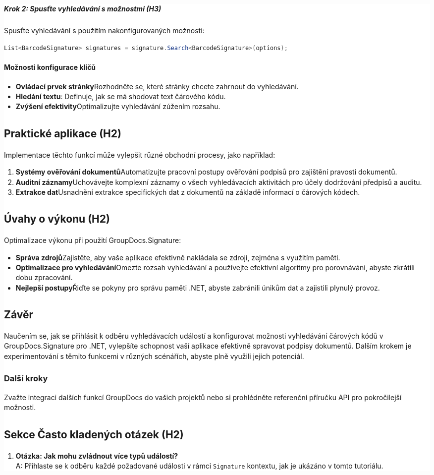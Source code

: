 ##### Krok 2: Spusťte vyhledávání s možnostmi (H3)

Spusťte vyhledávání s použitím nakonfigurovaných možností:

```csharp
List<BarcodeSignature> signatures = signature.Search<BarcodeSignature>(options);
```

#### Možnosti konfigurace klíčů

- **Ovládací prvek stránky**Rozhodněte se, které stránky chcete zahrnout do vyhledávání.
- **Hledání textu**: Definuje, jak se má shodovat text čárového kódu.
- **Zvýšení efektivity**Optimalizujte vyhledávání zúžením rozsahu.

## Praktické aplikace (H2)

Implementace těchto funkcí může vylepšit různé obchodní procesy, jako například:

1. **Systémy ověřování dokumentů**Automatizujte pracovní postupy ověřování podpisů pro zajištění pravosti dokumentů.
2. **Auditní záznamy**Uchovávejte komplexní záznamy o všech vyhledávacích aktivitách pro účely dodržování předpisů a auditu.
3. **Extrakce dat**Usnadnění extrakce specifických dat z dokumentů na základě informací o čárových kódech.

## Úvahy o výkonu (H2)

Optimalizace výkonu při použití GroupDocs.Signature:

- **Správa zdrojů**Zajistěte, aby vaše aplikace efektivně nakládala se zdroji, zejména s využitím paměti.
- **Optimalizace pro vyhledávání**Omezte rozsah vyhledávání a používejte efektivní algoritmy pro porovnávání, abyste zkrátili dobu zpracování.
- **Nejlepší postupy**Řiďte se pokyny pro správu paměti .NET, abyste zabránili únikům dat a zajistili plynulý provoz.

## Závěr

Naučením se, jak se přihlásit k odběru vyhledávacích událostí a konfigurovat možnosti vyhledávání čárových kódů v GroupDocs.Signature pro .NET, vylepšíte schopnost vaší aplikace efektivně spravovat podpisy dokumentů. Dalším krokem je experimentování s těmito funkcemi v různých scénářích, abyste plně využili jejich potenciál.

### Další kroky

Zvažte integraci dalších funkcí GroupDocs do vašich projektů nebo si prohlédněte referenční příručku API pro pokročilejší možnosti.

## Sekce Často kladených otázek (H2)

1. **Otázka: Jak mohu zvládnout více typů událostí?**  
   A: Přihlaste se k odběru každé požadované události v rámci `Signature` kontextu, jak je ukázáno v tomto tutoriálu.
